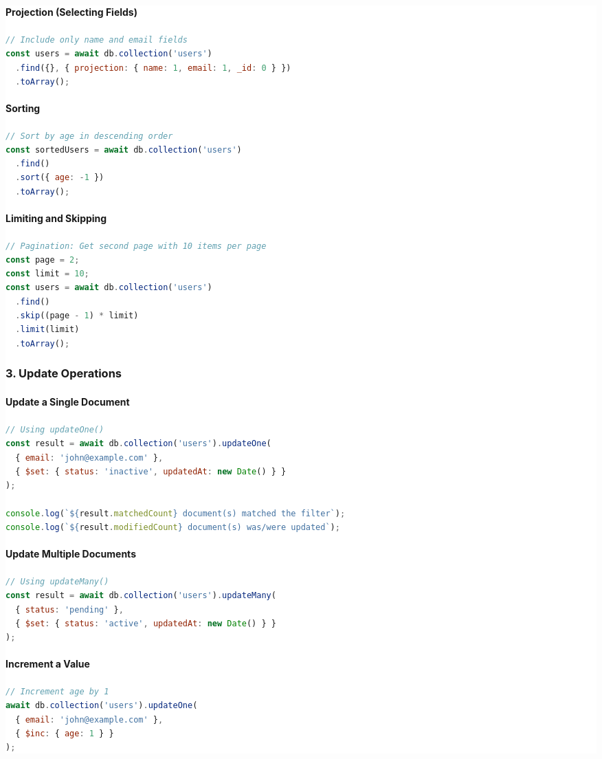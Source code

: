 #### Projection (Selecting Fields)
```javascript
// Include only name and email fields
const users = await db.collection('users')
  .find({}, { projection: { name: 1, email: 1, _id: 0 } })
  .toArray();
```

#### Sorting
```javascript
// Sort by age in descending order
const sortedUsers = await db.collection('users')
  .find()
  .sort({ age: -1 })
  .toArray();
```

#### Limiting and Skipping
```javascript
// Pagination: Get second page with 10 items per page
const page = 2;
const limit = 10;
const users = await db.collection('users')
  .find()
  .skip((page - 1) * limit)
  .limit(limit)
  .toArray();
```

### 3. Update Operations

#### Update a Single Document
```javascript
// Using updateOne()
const result = await db.collection('users').updateOne(
  { email: 'john@example.com' },
  { $set: { status: 'inactive', updatedAt: new Date() } }
);

console.log(`${result.matchedCount} document(s) matched the filter`);
console.log(`${result.modifiedCount} document(s) was/were updated`);
```

#### Update Multiple Documents
```javascript
// Using updateMany()
const result = await db.collection('users').updateMany(
  { status: 'pending' },
  { $set: { status: 'active', updatedAt: new Date() } }
);
```

#### Increment a Value
```javascript
// Increment age by 1
await db.collection('users').updateOne(
  { email: 'john@example.com' },
  { $inc: { age: 1 } }
);
```
